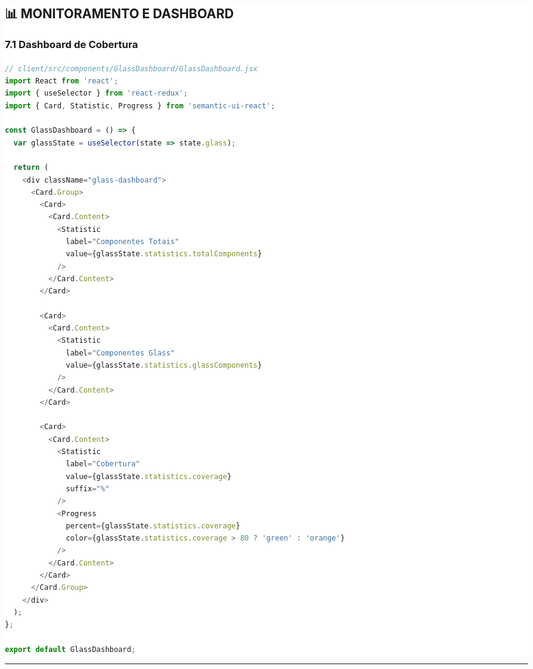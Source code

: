 
## 📊 MONITORAMENTO E DASHBOARD

### **7.1 Dashboard de Cobertura**
```javascript
// client/src/components/GlassDashboard/GlassDashboard.jsx
import React from 'react';
import { useSelector } from 'react-redux';
import { Card, Statistic, Progress } from 'semantic-ui-react';

const GlassDashboard = () => {
  var glassState = useSelector(state => state.glass);
  
  return (
    <div className="glass-dashboard">
      <Card.Group>
        <Card>
          <Card.Content>
            <Statistic
              label="Componentes Totais"
              value={glassState.statistics.totalComponents}
            />
          </Card.Content>
        </Card>
        
        <Card>
          <Card.Content>
            <Statistic
              label="Componentes Glass"
              value={glassState.statistics.glassComponents}
            />
          </Card.Content>
        </Card>
        
        <Card>
          <Card.Content>
            <Statistic
              label="Cobertura"
              value={glassState.statistics.coverage}
              suffix="%"
            />
            <Progress 
              percent={glassState.statistics.coverage} 
              color={glassState.statistics.coverage > 80 ? 'green' : 'orange'}
            />
          </Card.Content>
        </Card>
      </Card.Group>
    </div>
  );
};

export default GlassDashboard;
```

---